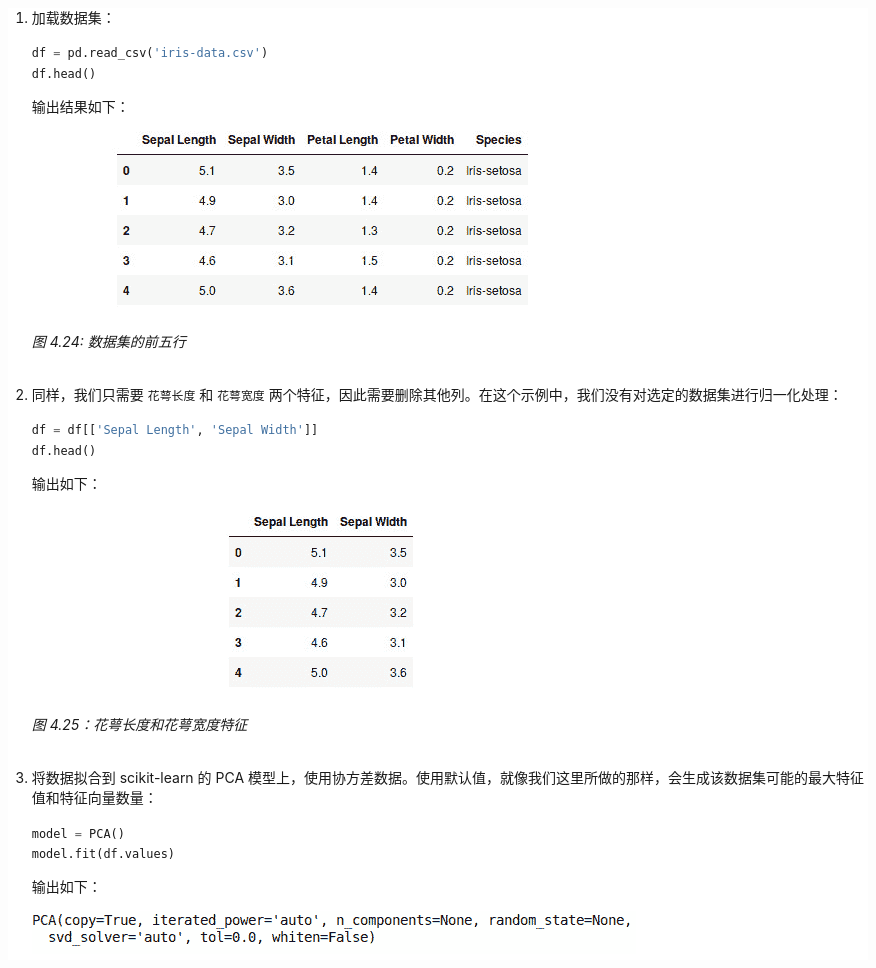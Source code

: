 1.  加载数据集：

    ```py
    df = pd.read_csv('iris-data.csv')
    df.head()
    ```

    输出结果如下：

    ![图 4.24: 数据集的前五行](img/C12626_04_24.jpg)

    ###### 图 4.24: 数据集的前五行

1.  同样，我们只需要 `花萼长度` 和 `花萼宽度` 两个特征，因此需要删除其他列。在这个示例中，我们没有对选定的数据集进行归一化处理：

    ```py
    df = df[['Sepal Length', 'Sepal Width']]
    df.head()
    ```

    输出如下：

    ![图 4.25：花萼长度和花萼宽度特征](img/C12626_04_25.jpg)

    ###### 图 4.25：花萼长度和花萼宽度特征

1.  将数据拟合到 scikit-learn 的 PCA 模型上，使用协方差数据。使用默认值，就像我们这里所做的那样，会生成该数据集可能的最大特征值和特征向量数量：

    ```py
    model = PCA()
    model.fit(df.values)
    ```

    输出如下：

    ![图 4.26：将数据拟合到 PCA 模型](img/C12626_04_26.jpg)

